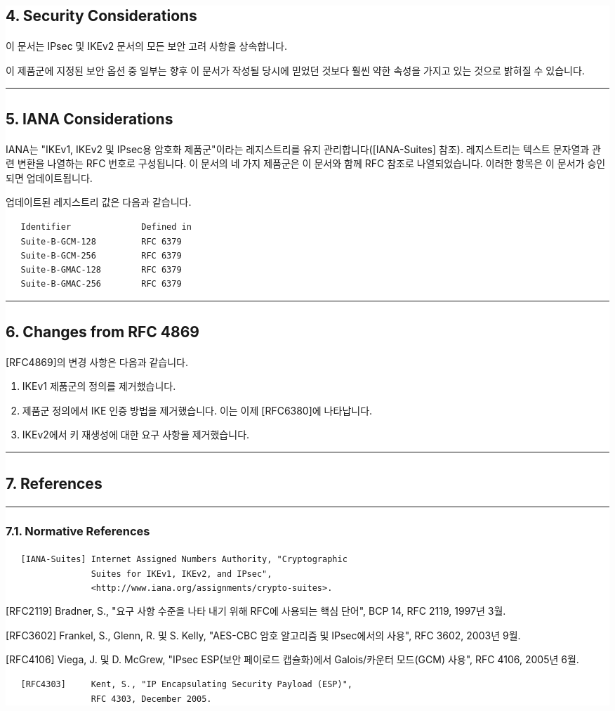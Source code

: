 ## **4.  Security Considerations**

이 문서는 IPsec 및 IKEv2 문서의 모든 보안 고려 사항을 상속합니다.

이 제품군에 지정된 보안 옵션 중 일부는 향후 이 문서가 작성될 당시에 믿었던 것보다 훨씬 약한 속성을 가지고 있는 것으로 밝혀질 수 있습니다.

---
## **5.  IANA Considerations**

IANA는 "IKEv1, IKEv2 및 IPsec용 암호화 제품군"이라는 레지스트리를 유지 관리합니다\(\[IANA-Suites\] 참조\). 레지스트리는 텍스트 문자열과 관련 변환을 나열하는 RFC 번호로 구성됩니다. 이 문서의 네 가지 제품군은 이 문서와 함께 RFC 참조로 나열되었습니다. 이러한 항목은 이 문서가 승인되면 업데이트됩니다.

업데이트된 레지스트리 값은 다음과 같습니다.

```text
   Identifier              Defined in
   Suite-B-GCM-128         RFC 6379
   Suite-B-GCM-256         RFC 6379
   Suite-B-GMAC-128        RFC 6379
   Suite-B-GMAC-256        RFC 6379
```

---
## **6.  Changes from RFC 4869**

\[RFC4869\]의 변경 사항은 다음과 같습니다.

1. IKEv1 제품군의 정의를 제거했습니다.

2. 제품군 정의에서 IKE 인증 방법을 제거했습니다. 이는 이제 \[RFC6380\]에 나타납니다.

3. IKEv2에서 키 재생성에 대한 요구 사항을 제거했습니다.

---
## **7.  References**
---
### **7.1.  Normative References**

```text
   [IANA-Suites] Internet Assigned Numbers Authority, "Cryptographic
                 Suites for IKEv1, IKEv2, and IPsec",
                 <http://www.iana.org/assignments/crypto-suites>.
```

\[RFC2119\] Bradner, S., "요구 사항 수준을 나타 내기 위해 RFC에 사용되는 핵심 단어", BCP 14, RFC 2119, 1997년 3월.

\[RFC3602\] Frankel, S., Glenn, R. 및 S. Kelly, "AES-CBC 암호 알고리즘 및 IPsec에서의 사용", RFC 3602, 2003년 9월.

\[RFC4106\] Viega, J. 및 D. McGrew, "IPsec ESP\(보안 페이로드 캡슐화\)에서 Galois/카운터 모드\(GCM\) 사용", RFC 4106, 2005년 6월.

```text
   [RFC4303]     Kent, S., "IP Encapsulating Security Payload (ESP)",
                 RFC 4303, December 2005.
```
